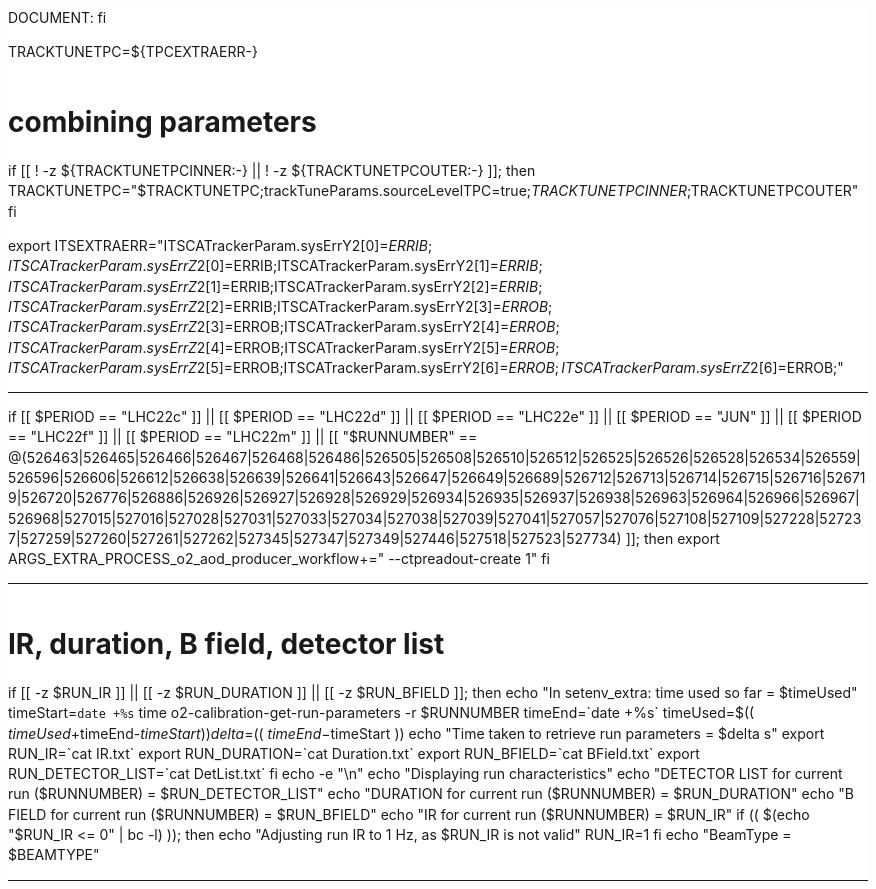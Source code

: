 
DOCUMENT:
    fi

TRACKTUNETPC=${TPCEXTRAERR-}

# combining parameters
if [[ ! -z ${TRACKTUNETPCINNER:-} || ! -z ${TRACKTUNETPCOUTER:-} ]]; then
    TRACKTUNETPC="$TRACKTUNETPC;trackTuneParams.sourceLevelTPC=true;$TRACKTUNETPCINNER;$TRACKTUNETPCOUTER"
fi

export ITSEXTRAERR="ITSCATrackerParam.sysErrY2[0]=$ERRIB;ITSCATrackerParam.sysErrZ2[0]=$ERRIB;ITSCATrackerParam.sysErrY2[1]=$ERRIB;ITSCATrackerParam.sysErrZ2[1]=$ERRIB;ITSCATrackerParam.sysErrY2[2]=$ERRIB;ITSCATrackerParam.sysErrZ2[2]=$ERRIB;ITSCATrackerParam.sysErrY2[3]=$ERROB;ITSCATrackerParam.sysErrZ2[3]=$ERROB;ITSCATrackerParam.sysErrY2[4]=$ERROB;ITSCATrackerParam.sysErrZ2[4]=$ERROB;ITSCATrackerParam.sysErrY2[5]=$ERROB;ITSCATrackerParam.sysErrZ2[5]=$ERROB;ITSCATrackerParam.sysErrY2[6]=$ERROB;ITSCATrackerParam.sysErrZ2[6]=$ERROB;"

---

if [[ $PERIOD == "LHC22c" ]] || [[ $PERIOD == "LHC22d" ]] || [[ $PERIOD == "LHC22e" ]] || [[ $PERIOD == "JUN" ]] || [[ $PERIOD == "LHC22f" ]] || [[ $PERIOD == "LHC22m" ]] || [[ "$RUNNUMBER" == @(526463|526465|526466|526467|526468|526486|526505|526508|526510|526512|526525|526526|526528|526534|526559|526596|526606|526612|526638|526639|526641|526643|526647|526649|526689|526712|526713|526714|526715|526716|526719|526720|526776|526886|526926|526927|526928|526929|526934|526935|526937|526938|526963|526964|526966|526967|526968|527015|527016|527028|527031|527033|527034|527038|527039|527041|527057|527076|527108|527109|527228|527237|527259|527260|527261|527262|527345|527347|527349|527446|527518|527523|527734) ]]; then
  export ARGS_EXTRA_PROCESS_o2_aod_producer_workflow+=" --ctpreadout-create 1"
fi

---

# IR, duration, B field, detector list
if [[ -z $RUN_IR ]] || [[ -z $RUN_DURATION ]] || [[ -z $RUN_BFIELD ]]; then
  echo "In setenv_extra: time used so far = $timeUsed"
  timeStart=`date +%s`
  time o2-calibration-get-run-parameters -r $RUNNUMBER
  timeEnd=`date +%s`
  timeUsed=$(( $timeUsed+$timeEnd-$timeStart ))
  delta=$(( $timeEnd-$timeStart ))
  echo "Time taken to retrieve run parameters = $delta s"
  export RUN_IR=`cat IR.txt`
  export RUN_DURATION=`cat Duration.txt`
  export RUN_BFIELD=`cat BField.txt`
  export RUN_DETECTOR_LIST=`cat DetList.txt`
fi
echo -e "\n"
echo "Displaying run characteristics"
echo "DETECTOR LIST for current run ($RUNNUMBER) = $RUN_DETECTOR_LIST"
echo "DURATION for current run ($RUNNUMBER) = $RUN_DURATION"
echo "B FIELD for current run ($RUNNUMBER) = $RUN_BFIELD"
echo "IR for current run ($RUNNUMBER) = $RUN_IR"
if (( $(echo "$RUN_IR <= 0" | bc -l) )); then
  echo "Adjusting run IR to 1 Hz, as $RUN_IR is not valid"
  RUN_IR=1
fi
echo "BeamType = $BEAMTYPE"

---